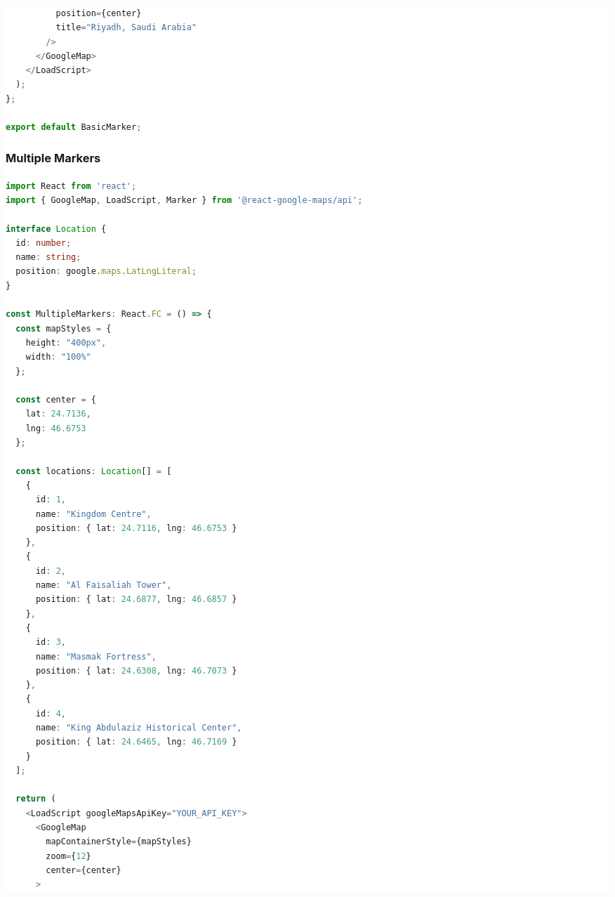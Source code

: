 ```typescript
          position={center}
          title="Riyadh, Saudi Arabia"
        />
      </GoogleMap>
    </LoadScript>
  );
};

export default BasicMarker;
```

### Multiple Markers
```typescript
import React from 'react';
import { GoogleMap, LoadScript, Marker } from '@react-google-maps/api';

interface Location {
  id: number;
  name: string;
  position: google.maps.LatLngLiteral;
}

const MultipleMarkers: React.FC = () => {
  const mapStyles = {
    height: "400px",
    width: "100%"
  };

  const center = {
    lat: 24.7136,
    lng: 46.6753
  };

  const locations: Location[] = [
    {
      id: 1,
      name: "Kingdom Centre",
      position: { lat: 24.7116, lng: 46.6753 }
    },
    {
      id: 2,
      name: "Al Faisaliah Tower",
      position: { lat: 24.6877, lng: 46.6857 }
    },
    {
      id: 3,
      name: "Masmak Fortress",
      position: { lat: 24.6308, lng: 46.7073 }
    },
    {
      id: 4,
      name: "King Abdulaziz Historical Center",
      position: { lat: 24.6465, lng: 46.7169 }
    }
  ];

  return (
    <LoadScript googleMapsApiKey="YOUR_API_KEY">
      <GoogleMap
        mapContainerStyle={mapStyles}
        zoom={12}
        center={center}
      >
```